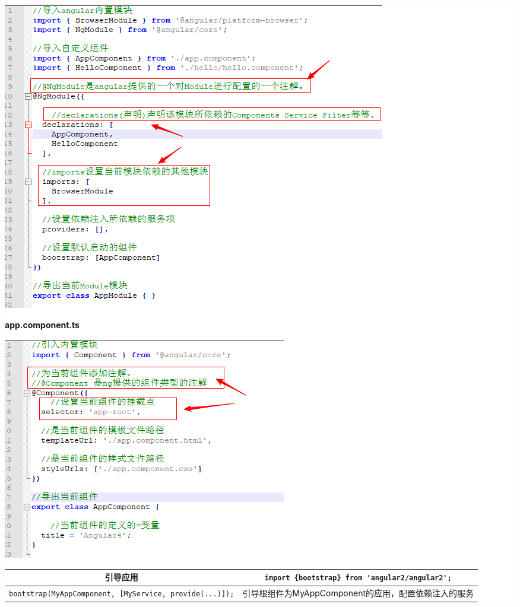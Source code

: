 ![](./angular6/019.png)

**app.component.ts**

![](./angular6/020.png)


引导应用 | `import {bootstrap} from 'angular2/angular2';`
-----|-----
`bootstrap(MyAppComponent, [MyService, provide(...)]);` | 引导根组件为MyAppComponent的应用，配置依赖注入的服务
